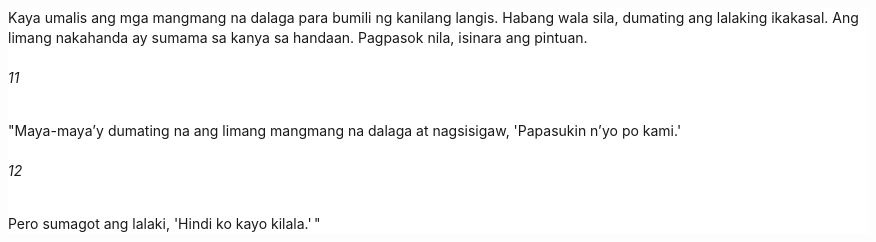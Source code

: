 






Kaya umalis ang mga mangmang na dalaga para bumili ng kanilang langis. Habang wala sila, dumating ang lalaking ikakasal. Ang limang nakahanda ay sumama sa kanya sa handaan. Pagpasok nila, isinara ang pintuan. 





















###### 11 










"Maya-mayaʼy dumating na ang limang mangmang na dalaga at nagsisigaw, 'Papasukin nʼyo po kami.' 





















###### 12 










Pero sumagot ang lalaki, 'Hindi ko kayo kilala.' " 









